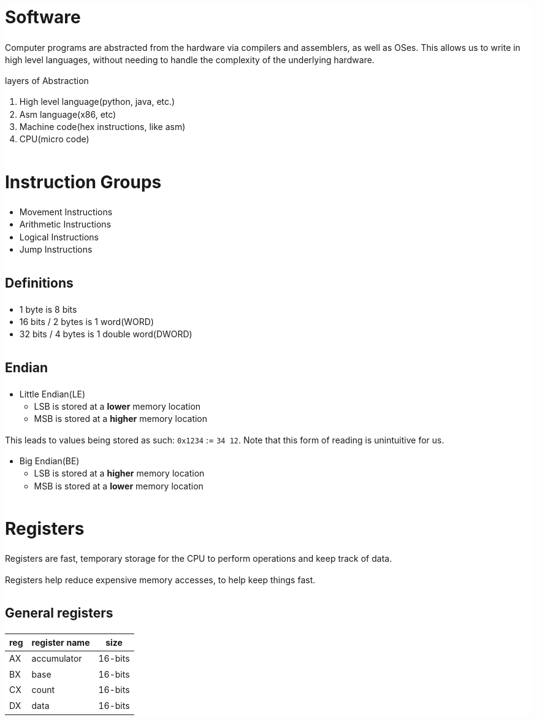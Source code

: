 # Software
Computer programs are abstracted from the hardware via compilers and assemblers, as well as OSes. This allows us to write in high level languages, without needing to handle the complexity of the underlying hardware.

layers of Abstraction
1. High level language(python, java, etc.)
2. Asm language(x86, etc)
3. Machine code(hex instructions, like asm)
4. CPU(micro code)

# Instruction Groups
- Movement Instructions
- Arithmetic Instructions
- Logical Instructions
- Jump Instructions

## Definitions
- 1 byte is 8 bits
- 16 bits / 2 bytes is 1 word(WORD)
- 32 bits / 4 bytes is 1 double word(DWORD)
## Endian
- Little Endian(LE)
	- LSB is stored at a **lower** memory location
	- MSB is stored at a **higher** memory location

This leads to values being stored as such: `0x1234` := `34 12`. Note that this form of reading is unintuitive for us.
- Big Endian(BE)
	- LSB is stored at a **higher** memory location
	- MSB is stored at a **lower** memory location
 
# Registers
Registers are fast, temporary storage for the CPU to perform operations and keep track of data.

Registers help reduce expensive memory accesses, to help keep things fast.
## General registers

| reg | register name       | size    |
| --- | ------------------- | ------- |
| AX  | accumulator         | 16-bits |
| BX  | base                | 16-bits |
| CX  | count               | 16-bits |
| DX  | data                | 16-bits |
